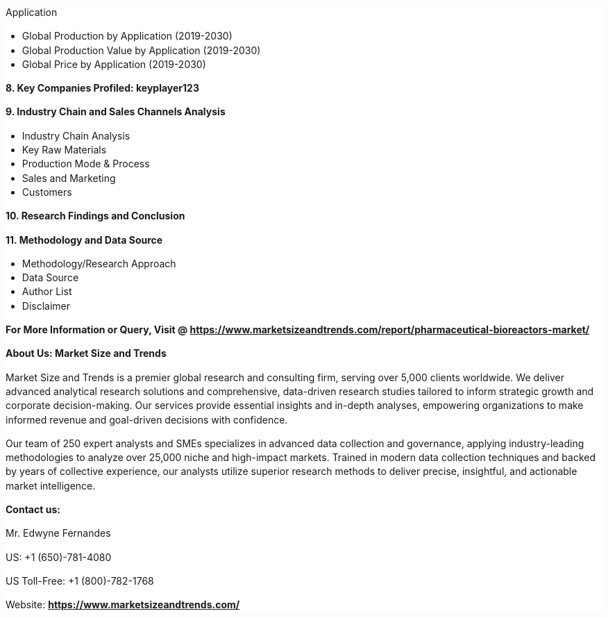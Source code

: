Application</strong></p><ul><li>Global Production by Application (2019-2030)</li><li>Global Production Value by Application (2019-2030)</li><li>Global Price by Application (2019-2030)</li></ul><p><strong>8. Key Companies Profiled: keyplayer123</strong></p><p><strong>9. Industry Chain and Sales Channels Analysis</strong></p><ul><li>Industry Chain Analysis</li><li>Key Raw Materials</li><li>Production Mode &amp; Process</li><li>Sales and Marketing</li><li>Customers</li></ul><p><strong>10. Research Findings and Conclusion</strong></p><p><strong>11. Methodology and Data Source</strong></p><ul><li>Methodology/Research Approach</li><li>Data Source</li><li>Author List</li><li>Disclaimer</li></ul></p><p><strong>For More Information or Query, Visit @ <a href="https://www.marketsizeandtrends.com/report/pharmaceutical-bioreactors-market/">https://www.marketsizeandtrends.com/report/pharmaceutical-bioreactors-market/</a></strong></p><p><strong>About Us: Market Size and Trends</strong></p><p>Market Size and Trends is a premier global research and consulting firm, serving over 5,000 clients worldwide. We deliver advanced analytical research solutions and comprehensive, data-driven research studies tailored to inform strategic growth and corporate decision-making. Our services provide essential insights and in-depth analyses, empowering organizations to make informed revenue and goal-driven decisions with confidence.</p><p>Our team of 250 expert analysts and SMEs specializes in advanced data collection and governance, applying industry-leading methodologies to analyze over 25,000 niche and high-impact markets. Trained in modern data collection techniques and backed by years of collective experience, our analysts utilize superior research methods to deliver precise, insightful, and actionable market intelligence.</p><p><strong>Contact us:</strong></p><p>Mr. Edwyne Fernandes</p><p>US: +1 (650)-781-4080</p><p>US Toll-Free: +1 (800)-782-1768</p><p>Website: <strong><a href="https://www.marketsizeandtrends.com/">https://www.marketsizeandtrends.com/</a></strong></p>
